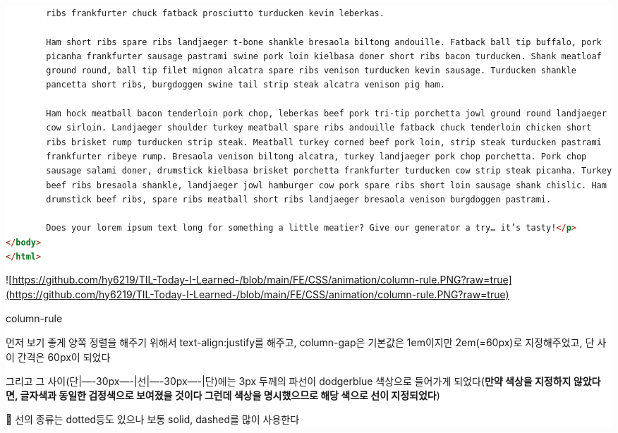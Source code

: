 ```html
        ribs frankfurter chuck fatback prosciutto turducken kevin leberkas.

        Ham short ribs spare ribs landjaeger t-bone shankle bresaola biltong andouille. Fatback ball tip buffalo, pork
        picanha frankfurter sausage pastrami swine pork loin kielbasa doner short ribs bacon turducken. Shank meatloaf
        ground round, ball tip filet mignon alcatra spare ribs venison turducken kevin sausage. Turducken shankle
        pancetta short ribs, burgdoggen swine tail strip steak alcatra venison pig ham.

        Ham hock meatball bacon tenderloin pork chop, leberkas beef pork tri-tip porchetta jowl ground round landjaeger
        cow sirloin. Landjaeger shoulder turkey meatball spare ribs andouille fatback chuck tenderloin chicken short
        ribs brisket rump turducken strip steak. Meatball turkey corned beef pork loin, strip steak turducken pastrami
        frankfurter ribeye rump. Bresaola venison biltong alcatra, turkey landjaeger pork chop porchetta. Pork chop
        sausage salami doner, drumstick kielbasa brisket porchetta frankfurter turducken cow strip steak picanha. Turkey
        beef ribs bresaola shankle, landjaeger jowl hamburger cow pork spare ribs short loin sausage shank chislic. Ham
        drumstick beef ribs, spare ribs meatball short ribs landjaeger bresaola venison burgdoggen pastrami.

        Does your lorem ipsum text long for something a little meatier? Give our generator a try… it’s tasty!</p>
</body>
</html>
```

![https://github.com/hy6219/TIL-Today-I-Learned-/blob/main/FE/CSS/animation/column-rule.PNG?raw=true](https://github.com/hy6219/TIL-Today-I-Learned-/blob/main/FE/CSS/animation/column-rule.PNG?raw=true)

column-rule

먼저 보기 좋게 양쪽 정렬을 해주기 위해서 text-align:justify를 해주고, column-gap은 기본값은 1em이지만 2em(=60px)로 지정해주었고, 단 사이 간격은 60px이 되었다

그리고 그 사이(단|—-30px—-|선|—-30px—-|단)에는  3px 두께의 파선이 dodgerblue 색상으로 들어가게 되었다(**만약 색상을 지정하지 않았다면, 글자색과 동일한 검정색으로 보여졌을 것이다 그런데 색상을 명시했으므로 해당 색으로 선이 지정되었다**)

🌟 선의 종류는 dotted등도 있으나 보통 solid, dashed를 많이 사용한다